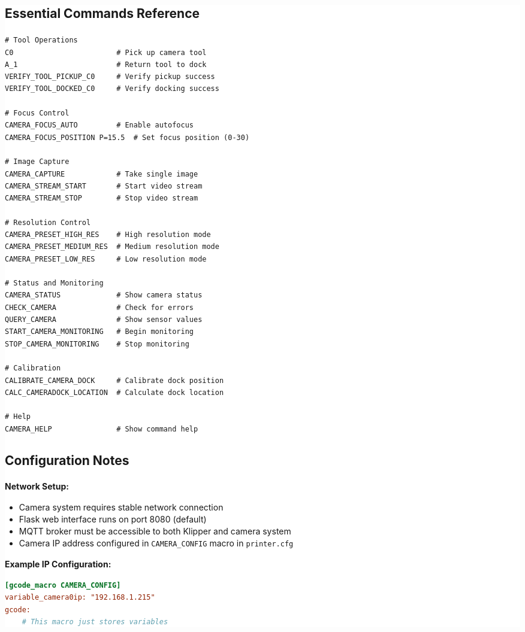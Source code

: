 ## Essential Commands Reference

```gcode
# Tool Operations
C0                        # Pick up camera tool
A_1                       # Return tool to dock
VERIFY_TOOL_PICKUP_C0     # Verify pickup success
VERIFY_TOOL_DOCKED_C0     # Verify docking success

# Focus Control
CAMERA_FOCUS_AUTO         # Enable autofocus
CAMERA_FOCUS_POSITION P=15.5  # Set focus position (0-30)

# Image Capture
CAMERA_CAPTURE            # Take single image
CAMERA_STREAM_START       # Start video stream
CAMERA_STREAM_STOP        # Stop video stream

# Resolution Control
CAMERA_PRESET_HIGH_RES    # High resolution mode
CAMERA_PRESET_MEDIUM_RES  # Medium resolution mode
CAMERA_PRESET_LOW_RES     # Low resolution mode

# Status and Monitoring
CAMERA_STATUS             # Show camera status
CHECK_CAMERA              # Check for errors
QUERY_CAMERA              # Show sensor values
START_CAMERA_MONITORING   # Begin monitoring
STOP_CAMERA_MONITORING    # Stop monitoring

# Calibration
CALIBRATE_CAMERA_DOCK     # Calibrate dock position
CALC_CAMERADOCK_LOCATION  # Calculate dock location

# Help
CAMERA_HELP               # Show command help
```

## Configuration Notes

**Network Setup:**
- Camera system requires stable network connection
- Flask web interface runs on port 8080 (default)
- MQTT broker must be accessible to both Klipper and camera system
- Camera IP address configured in `CAMERA_CONFIG` macro in `printer.cfg`

**Example IP Configuration:**
```ini
[gcode_macro CAMERA_CONFIG]
variable_camera0ip: "192.168.1.215"
gcode:
    # This macro just stores variables
```
